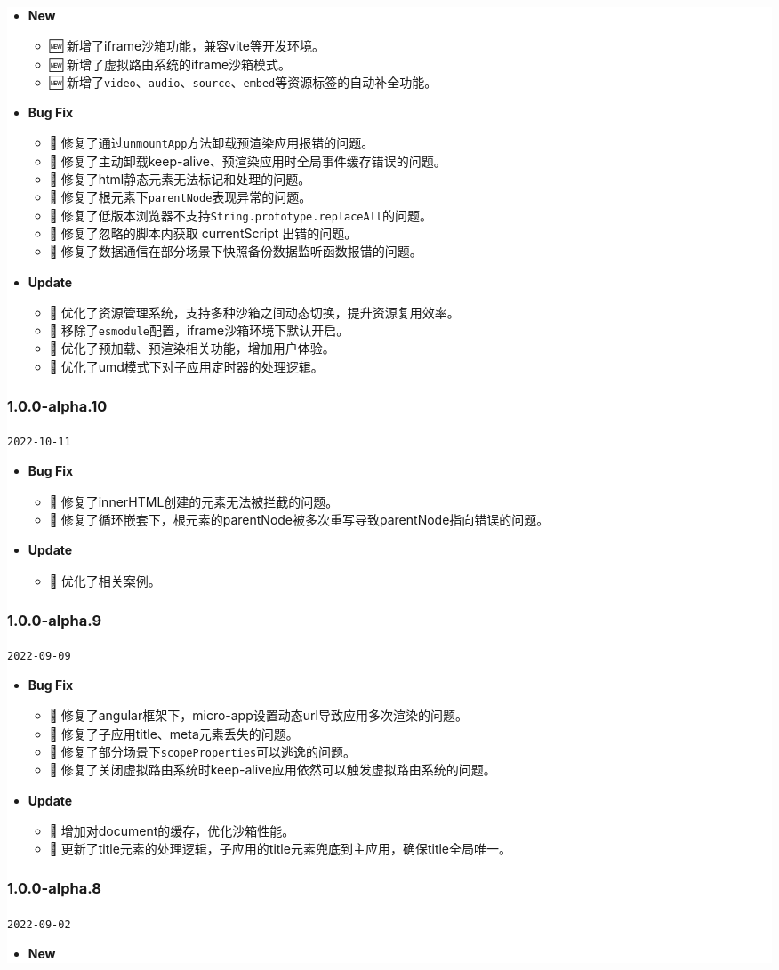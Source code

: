 - **New**

  - 🆕 新增了iframe沙箱功能，兼容vite等开发环境。
  - 🆕 新增了虚拟路由系统的iframe沙箱模式。
  - 🆕 新增了`video`、`audio`、`source`、`embed`等资源标签的自动补全功能。

- **Bug Fix**

  - 🐞 修复了通过`unmountApp`方法卸载预渲染应用报错的问题。
  - 🐞 修复了主动卸载keep-alive、预渲染应用时全局事件缓存错误的问题。
  - 🐞 修复了html静态元素无法标记和处理的问题。
  - 🐞 修复了根元素下`parentNode`表现异常的问题。
  - 🐞 修复了低版本浏览器不支持`String.prototype.replaceAll`的问题。
  - 🐞 修复了忽略的脚本内获取 currentScript 出错的问题。
  - 🐞 修复了数据通信在部分场景下快照备份数据监听函数报错的问题。

- **Update**

  - 🚀 优化了资源管理系统，支持多种沙箱之间动态切换，提升资源复用效率。
  - 🚀 移除了`esmodule`配置，iframe沙箱环境下默认开启。
  - 🚀 优化了预加载、预渲染相关功能，增加用户体验。
  - 🚀 优化了umd模式下对子应用定时器的处理逻辑。


### 1.0.0-alpha.10

`2022-10-11`

- **Bug Fix**

  - 🐞 修复了innerHTML创建的元素无法被拦截的问题。
  - 🐞 修复了循环嵌套下，根元素的parentNode被多次重写导致parentNode指向错误的问题。

- **Update**
  - 🚀 优化了相关案例。


### 1.0.0-alpha.9

`2022-09-09`

- **Bug Fix**

  - 🐞 修复了angular框架下，micro-app设置动态url导致应用多次渲染的问题。
  - 🐞 修复了子应用title、meta元素丢失的问题。
  - 🐞 修复了部分场景下`scopeProperties`可以逃逸的问题。
  - 🐞 修复了关闭虚拟路由系统时keep-alive应用依然可以触发虚拟路由系统的问题。

- **Update**

  - 🚀 增加对document的缓存，优化沙箱性能。
  - 🚀 更新了title元素的处理逻辑，子应用的title元素兜底到主应用，确保title全局唯一。


### 1.0.0-alpha.8

`2022-09-02`

- **New**
